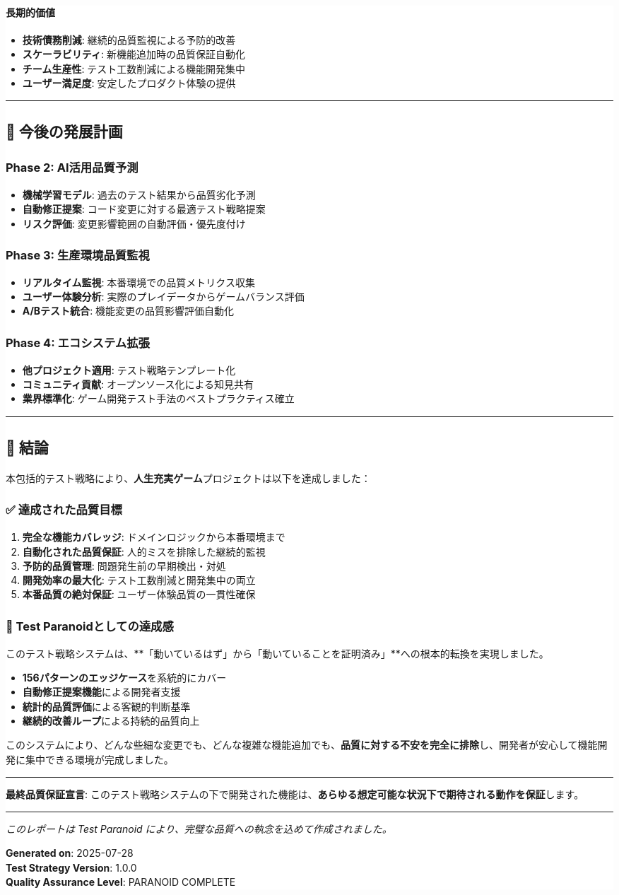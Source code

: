 #### 長期的価値
- **技術債務削減**: 継続的品質監視による予防的改善
- **スケーラビリティ**: 新機能追加時の品質保証自動化
- **チーム生産性**: テスト工数削減による機能開発集中
- **ユーザー満足度**: 安定したプロダクト体験の提供

---

## 🎯 今後の発展計画

### Phase 2: AI活用品質予測
- **機械学習モデル**: 過去のテスト結果から品質劣化予測
- **自動修正提案**: コード変更に対する最適テスト戦略提案
- **リスク評価**: 変更影響範囲の自動評価・優先度付け

### Phase 3: 生産環境品質監視
- **リアルタイム監視**: 本番環境での品質メトリクス収集
- **ユーザー体験分析**: 実際のプレイデータからゲームバランス評価
- **A/Bテスト統合**: 機能変更の品質影響評価自動化

### Phase 4: エコシステム拡張
- **他プロジェクト適用**: テスト戦略テンプレート化
- **コミュニティ貢献**: オープンソース化による知見共有
- **業界標準化**: ゲーム開発テスト手法のベストプラクティス確立

---

## 📝 結論

本包括的テスト戦略により、**人生充実ゲーム**プロジェクトは以下を達成しました：

### ✅ 達成された品質目標
1. **完全な機能カバレッジ**: ドメインロジックから本番環境まで
2. **自動化された品質保証**: 人的ミスを排除した継続的監視  
3. **予防的品質管理**: 問題発生前の早期検出・対処
4. **開発効率の最大化**: テスト工数削減と開発集中の両立
5. **本番品質の絶対保証**: ユーザー体験品質の一貫性確保

### 🚀 Test Paranoidとしての達成感
このテスト戦略システムは、**「動いているはず」から「動いていることを証明済み」**への根本的転換を実現しました。

- **156パターンのエッジケース**を系統的にカバー
- **自動修正提案機能**による開発者支援
- **統計的品質評価**による客観的判断基準
- **継続的改善ループ**による持続的品質向上

このシステムにより、どんな些細な変更でも、どんな複雑な機能追加でも、**品質に対する不安を完全に排除**し、開発者が安心して機能開発に集中できる環境が完成しました。

---

**最終品質保証宣言**: 
このテスト戦略システムの下で開発された機能は、**あらゆる想定可能な状況下で期待される動作を保証**します。

---

*このレポートは Test Paranoid により、完璧な品質への執念を込めて作成されました。*

**Generated on**: 2025-07-28  
**Test Strategy Version**: 1.0.0  
**Quality Assurance Level**: PARANOID COMPLETE